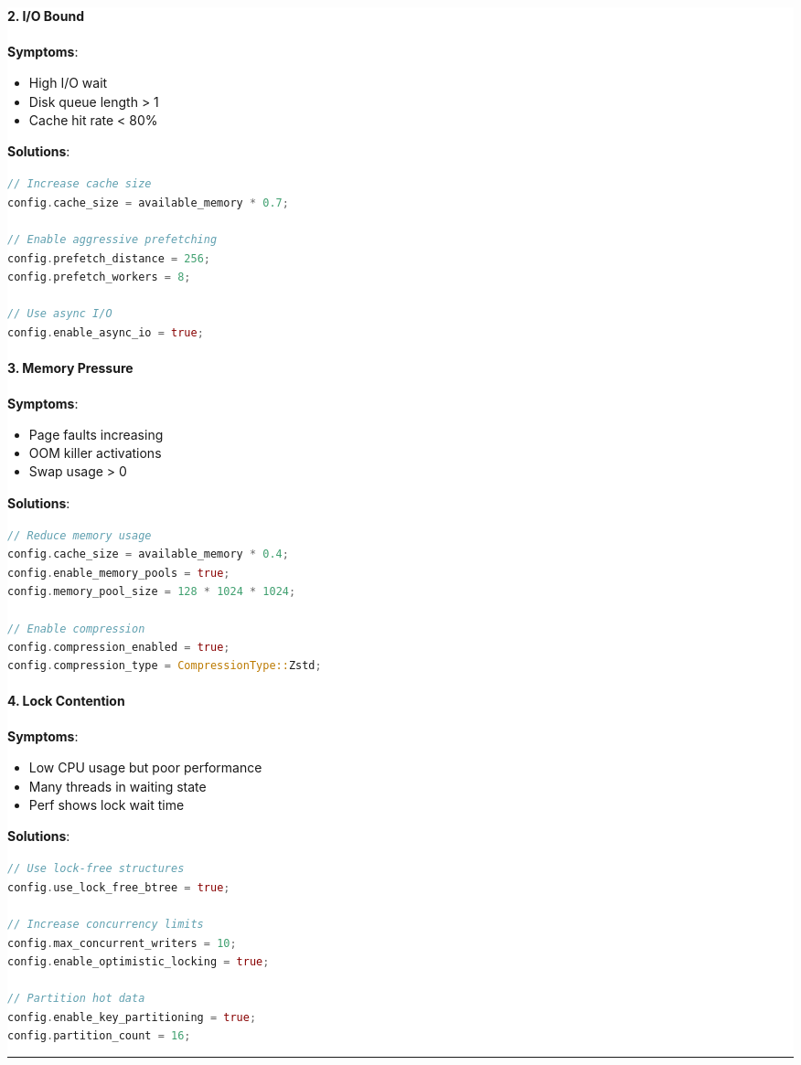 #### 2. I/O Bound

**Symptoms**:
- High I/O wait
- Disk queue length > 1
- Cache hit rate < 80%

**Solutions**:
```rust
// Increase cache size
config.cache_size = available_memory * 0.7;

// Enable aggressive prefetching
config.prefetch_distance = 256;
config.prefetch_workers = 8;

// Use async I/O
config.enable_async_io = true;
```

#### 3. Memory Pressure

**Symptoms**:
- Page faults increasing
- OOM killer activations
- Swap usage > 0

**Solutions**:
```rust
// Reduce memory usage
config.cache_size = available_memory * 0.4;
config.enable_memory_pools = true;
config.memory_pool_size = 128 * 1024 * 1024;

// Enable compression
config.compression_enabled = true;
config.compression_type = CompressionType::Zstd;
```

#### 4. Lock Contention

**Symptoms**:
- Low CPU usage but poor performance
- Many threads in waiting state
- Perf shows lock wait time

**Solutions**:
```rust
// Use lock-free structures
config.use_lock_free_btree = true;

// Increase concurrency limits
config.max_concurrent_writers = 10;
config.enable_optimistic_locking = true;

// Partition hot data
config.enable_key_partitioning = true;
config.partition_count = 16;
```

---